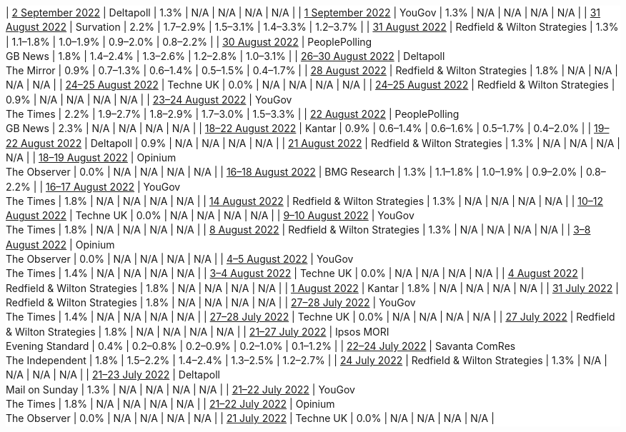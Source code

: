| [2 September 2022](2022-09-02-Deltapoll.html) | Deltapoll | 1.3% | N/A | N/A | N/A | N/A |
| [1 September 2022](2022-09-01-YouGov.html) | YouGov | 1.3% | N/A | N/A | N/A | N/A |
| [31 August 2022](2022-08-31-Survation.html) | Survation | 2.2% | 1.7–2.9% | 1.5–3.1% | 1.4–3.3% | 1.2–3.7% |
| [31 August 2022](2022-08-31-RedfieldWiltonStrategies.html) | Redfield & Wilton Strategies | 1.3% | 1.1–1.8% | 1.0–1.9% | 0.9–2.0% | 0.8–2.2% |
| [30 August 2022](2022-08-30-PeoplePolling.html) | PeoplePolling <br> GB News | 1.8% | 1.4–2.4% | 1.3–2.6% | 1.2–2.8% | 1.0–3.1% |
| [26–30 August 2022](2022-08-30-Deltapoll.html) | Deltapoll <br> The Mirror | 0.9% | 0.7–1.3% | 0.6–1.4% | 0.5–1.5% | 0.4–1.7% |
| [28 August 2022](2022-08-28-RedfieldWiltonStrategies.html) | Redfield & Wilton Strategies | 1.8% | N/A | N/A | N/A | N/A |
| [24–25 August 2022](2022-08-25-TechneUK.html) | Techne UK | 0.0% | N/A | N/A | N/A | N/A |
| [24–25 August 2022](2022-08-25-RedfieldWiltonStrategies.html) | Redfield & Wilton Strategies | 0.9% | N/A | N/A | N/A | N/A |
| [23–24 August 2022](2022-08-24-YouGov.html) | YouGov <br> The Times | 2.2% | 1.9–2.7% | 1.8–2.9% | 1.7–3.0% | 1.5–3.3% |
| [22 August 2022](2022-08-22-PeoplePolling.html) | PeoplePolling <br> GB News | 2.3% | N/A | N/A | N/A | N/A |
| [18–22 August 2022](2022-08-22-Kantar.html) | Kantar | 0.9% | 0.6–1.4% | 0.6–1.6% | 0.5–1.7% | 0.4–2.0% |
| [19–22 August 2022](2022-08-22-Deltapoll.html) | Deltapoll | 0.9% | N/A | N/A | N/A | N/A |
| [21 August 2022](2022-08-21-RedfieldWiltonStrategies.html) | Redfield & Wilton Strategies | 1.3% | N/A | N/A | N/A | N/A |
| [18–19 August 2022](2022-08-19-Opinium.html) | Opinium <br> The Observer | 0.0% | N/A | N/A | N/A | N/A |
| [16–18 August 2022](2022-08-18-BMGResearch.html) | BMG Research | 1.3% | 1.1–1.8% | 1.0–1.9% | 0.9–2.0% | 0.8–2.2% |
| [16–17 August 2022](2022-08-17-YouGov.html) | YouGov <br> The Times | 1.8% | N/A | N/A | N/A | N/A |
| [14 August 2022](2022-08-14-RedfieldWiltonStrategies.html) | Redfield & Wilton Strategies | 1.3% | N/A | N/A | N/A | N/A |
| [10–12 August 2022](2022-08-12-TechneUK.html) | Techne UK | 0.0% | N/A | N/A | N/A | N/A |
| [9–10 August 2022](2022-08-10-YouGov.html) | YouGov <br> The Times | 1.8% | N/A | N/A | N/A | N/A |
| [8 August 2022](2022-08-08-RedfieldWiltonStrategies.html) | Redfield & Wilton Strategies | 1.3% | N/A | N/A | N/A | N/A |
| [3–8 August 2022](2022-08-08-Opinium.html) | Opinium <br> The Observer | 0.0% | N/A | N/A | N/A | N/A |
| [4–5 August 2022](2022-08-05-YouGov.html) | YouGov <br> The Times | 1.4% | N/A | N/A | N/A | N/A |
| [3–4 August 2022](2022-08-04-TechneUK.html) | Techne UK | 0.0% | N/A | N/A | N/A | N/A |
| [4 August 2022](2022-08-04-RedfieldWiltonStrategies.html) | Redfield & Wilton Strategies | 1.8% | N/A | N/A | N/A | N/A |
| [1 August 2022](2022-08-01-Kantar.html) | Kantar | 1.8% | N/A | N/A | N/A | N/A |
| [31 July 2022](2022-07-31-RedfieldWiltonStrategies.html) | Redfield & Wilton Strategies | 1.8% | N/A | N/A | N/A | N/A |
| [27–28 July 2022](2022-07-28-YouGov.html) | YouGov <br> The Times | 1.4% | N/A | N/A | N/A | N/A |
| [27–28 July 2022](2022-07-28-TechneUK.html) | Techne UK | 0.0% | N/A | N/A | N/A | N/A |
| [27 July 2022](2022-07-27-RedfieldWiltonStrategies.html) | Redfield & Wilton Strategies | 1.8% | N/A | N/A | N/A | N/A |
| [21–27 July 2022](2022-07-27-IpsosMORI.html) | Ipsos MORI <br> Evening Standard | 0.4% | 0.2–0.8% | 0.2–0.9% | 0.2–1.0% | 0.1–1.2% |
| [22–24 July 2022](2022-07-24-SavantaComRes.html) | Savanta ComRes <br> The Independent | 1.8% | 1.5–2.2% | 1.4–2.4% | 1.3–2.5% | 1.2–2.7% |
| [24 July 2022](2022-07-24-RedfieldWiltonStrategies.html) | Redfield & Wilton Strategies | 1.3% | N/A | N/A | N/A | N/A |
| [21–23 July 2022](2022-07-23-Deltapoll.html) | Deltapoll <br> Mail on Sunday | 1.3% | N/A | N/A | N/A | N/A |
| [21–22 July 2022](2022-07-22-YouGov.html) | YouGov <br> The Times | 1.8% | N/A | N/A | N/A | N/A |
| [21–22 July 2022](2022-07-22-Opinium.html) | Opinium <br> The Observer | 0.0% | N/A | N/A | N/A | N/A |
| [21 July 2022](2022-07-21-TechneUK.html) | Techne UK | 0.0% | N/A | N/A | N/A | N/A |